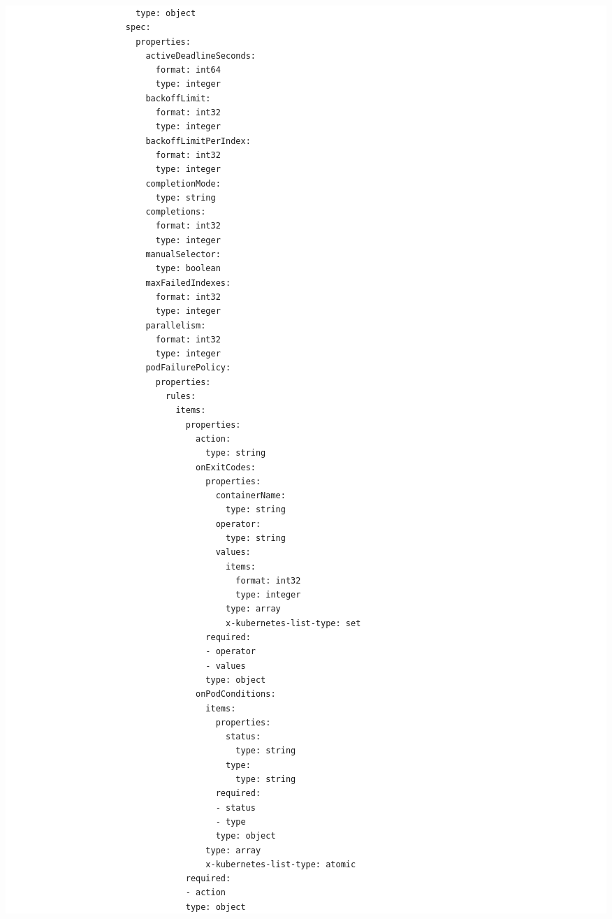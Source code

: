                               type: object
                            spec:
                              properties:
                                activeDeadlineSeconds:
                                  format: int64
                                  type: integer
                                backoffLimit:
                                  format: int32
                                  type: integer
                                backoffLimitPerIndex:
                                  format: int32
                                  type: integer
                                completionMode:
                                  type: string
                                completions:
                                  format: int32
                                  type: integer
                                manualSelector:
                                  type: boolean
                                maxFailedIndexes:
                                  format: int32
                                  type: integer
                                parallelism:
                                  format: int32
                                  type: integer
                                podFailurePolicy:
                                  properties:
                                    rules:
                                      items:
                                        properties:
                                          action:
                                            type: string
                                          onExitCodes:
                                            properties:
                                              containerName:
                                                type: string
                                              operator:
                                                type: string
                                              values:
                                                items:
                                                  format: int32
                                                  type: integer
                                                type: array
                                                x-kubernetes-list-type: set
                                            required:
                                            - operator
                                            - values
                                            type: object
                                          onPodConditions:
                                            items:
                                              properties:
                                                status:
                                                  type: string
                                                type:
                                                  type: string
                                              required:
                                              - status
                                              - type
                                              type: object
                                            type: array
                                            x-kubernetes-list-type: atomic
                                        required:
                                        - action
                                        type: object